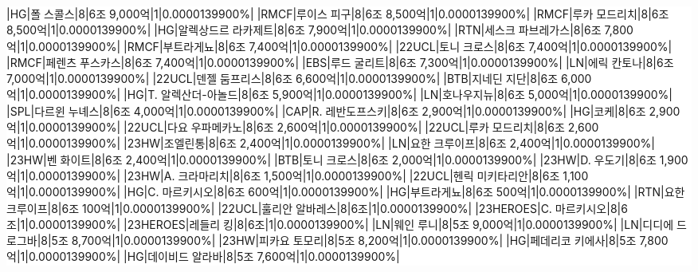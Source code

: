 |HG|폴 스콜스|8|6조 9,000억|1|0.0000139900%|
|RMCF|루이스 피구|8|6조 8,500억|1|0.0000139900%|
|RMCF|루카 모드리치|8|6조 8,500억|1|0.0000139900%|
|HG|알렉상드르 라카제트|8|6조 7,900억|1|0.0000139900%|
|RTN|세스크 파브레가스|8|6조 7,800억|1|0.0000139900%|
|RMCF|부트라게뇨|8|6조 7,400억|1|0.0000139900%|
|22UCL|토니 크로스|8|6조 7,400억|1|0.0000139900%|
|RMCF|페렌츠 푸스카스|8|6조 7,400억|1|0.0000139900%|
|EBS|루드 굴리트|8|6조 7,300억|1|0.0000139900%|
|LN|에릭 칸토나|8|6조 7,000억|1|0.0000139900%|
|22UCL|덴젤 둠프리스|8|6조 6,600억|1|0.0000139900%|
|BTB|지네딘 지단|8|6조 6,000억|1|0.0000139900%|
|HG|T. 알렉산더-아놀드|8|6조 5,900억|1|0.0000139900%|
|LN|호나우지뉴|8|6조 5,000억|1|0.0000139900%|
|SPL|다르윈 누녜스|8|6조 4,000억|1|0.0000139900%|
|CAP|R. 레반도프스키|8|6조 2,900억|1|0.0000139900%|
|HG|코케|8|6조 2,900억|1|0.0000139900%|
|22UCL|다요 우파메카노|8|6조 2,600억|1|0.0000139900%|
|22UCL|루카 모드리치|8|6조 2,600억|1|0.0000139900%|
|23HW|조엘린통|8|6조 2,400억|1|0.0000139900%|
|LN|요한 크루이프|8|6조 2,400억|1|0.0000139900%|
|23HW|벤 화이트|8|6조 2,400억|1|0.0000139900%|
|BTB|토니 크로스|8|6조 2,000억|1|0.0000139900%|
|23HW|D. 우도기|8|6조 1,900억|1|0.0000139900%|
|23HW|A. 크라마리치|8|6조 1,500억|1|0.0000139900%|
|22UCL|헨릭 미키타리안|8|6조 1,100억|1|0.0000139900%|
|HG|C. 마르키시오|8|6조 600억|1|0.0000139900%|
|HG|부트라게뇨|8|6조 500억|1|0.0000139900%|
|RTN|요한 크루이프|8|6조 100억|1|0.0000139900%|
|22UCL|훌리안 알바레스|8|6조|1|0.0000139900%|
|23HEROES|C. 마르키시오|8|6조|1|0.0000139900%|
|23HEROES|레들리 킹|8|6조|1|0.0000139900%|
|LN|웨인 루니|8|5조 9,000억|1|0.0000139900%|
|LN|디디에 드로그바|8|5조 8,700억|1|0.0000139900%|
|23HW|피카요 토모리|8|5조 8,200억|1|0.0000139900%|
|HG|페데리코 키에사|8|5조 7,800억|1|0.0000139900%|
|HG|데이비드 알라바|8|5조 7,600억|1|0.0000139900%|